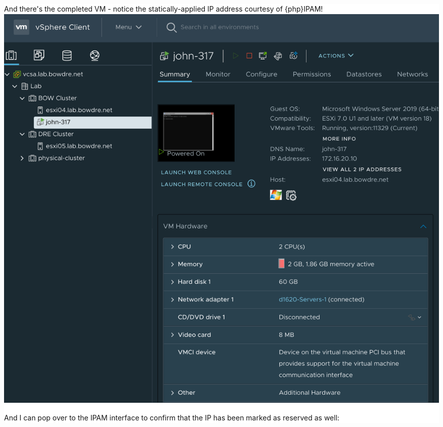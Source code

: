 And there's the completed VM - notice the statically-applied IP address courtesy of {php}IPAM!
![Completed test VM](3-UIo1Ykn.png)

And I can pop over to the IPAM interface to confirm that the IP has been marked as reserved as well: